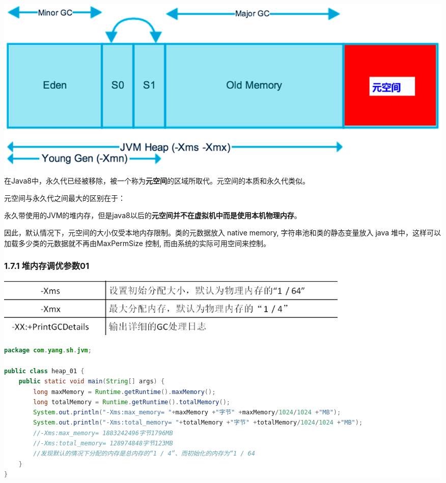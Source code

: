  ![](\img\jvm\heap_06.png)





在Java8中，永久代已经被移除，被一个称为**元空间**的区域所取代。元空间的本质和永久代类似。



元空间与永久代之间最大的区别在于：

永久带使用的JVM的堆内存，但是java8以后的**元空间并不在虚拟机中而是使用本机物理内存**。



因此，默认情况下，元空间的大小仅受本地内存限制。类的元数据放入 native memory, 字符串池和类的静态变量放入 java 堆中，这样可以加载多少类的元数据就不再由MaxPermSize 控制, 而由系统的实际可用空间来控制。 



### 1.7.1 堆内存调优参数01



![](\img\jvm\heap_07.png)

```java
package com.yang.sh.jvm;

public class heap_01 {
    public static void main(String[] args) {
        long maxMemory = Runtime.getRuntime().maxMemory();
        long totalMemory = Runtime.getRuntime().totalMemory();
        System.out.println("-Xms:max_memory= "+maxMemory +"字节" +maxMemory/1024/1024 +"MB");
        System.out.println("-Xms:total_memory= "+totalMemory +"字节" +totalMemory/1024/1024 +"MB");
        //-Xms:max_memory= 1883242496字节1796MB
        //-Xms:total_memory= 128974848字节123MB
        //发现默认的情况下分配的内存是总内存的“1 / 4”、而初始化的内存为“1 / 64
    }
}

```
